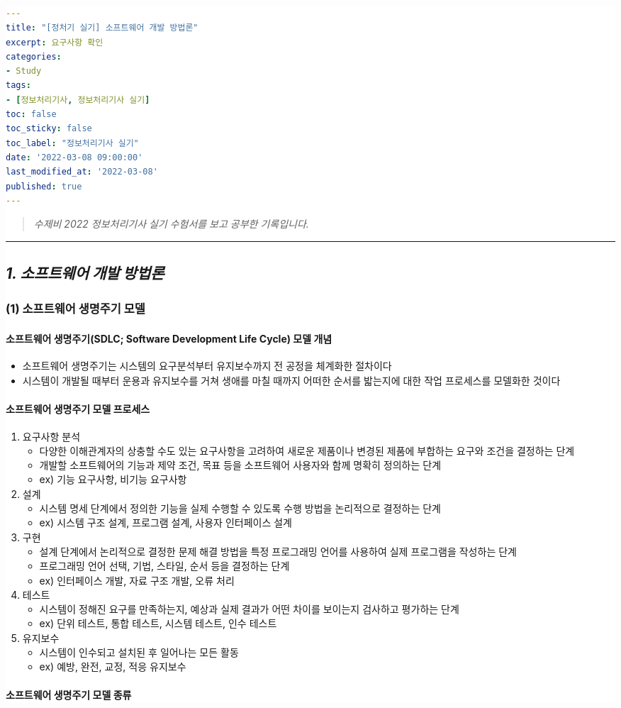 ```yaml
---
title: "[정처기 실기] 소프트웨어 개발 방법론"
excerpt: 요구사항 확인
categories:
- Study
tags:
- [정보처리기사, 정보처리기사 실기]
toc: false
toc_sticky: false
toc_label: "정보처리기사 실기"
date: '2022-03-08 09:00:00'
last_modified_at: '2022-03-08'
published: true
---
```

> _수제비 2022 정보처리기사 실기 수험서를 보고 공부한 기록입니다._

---

## _**1\. 소프트웨어 개발 방법론**_

### (1) 소프트웨어 생명주기 모델

#### 소프트웨어 생명주기(SDLC; Software Development Life Cycle) 모델 개념

-   소프트웨어 생명주기는 시스템의 요구분석부터 유지보수까지 전 공정을 체계화한 절차이다
-   시스템이 개발될 때부터 운용과 유지보수를 거쳐 생애를 마칠 때까지 어떠한 순서를 밟는지에 대한 작업 프로세스를 모델화한 것이다

#### 소프트웨어 생명주기 모델 프로세스

1.  요구사항 분석
    -   다양한 이해관계자의 상충할 수도 있는 요구사항을 고려하여 새로운 제품이나 변경된 제품에 부합하는 요구와 조건을 결정하는 단계
    -   개발할 소프트웨어의 기능과 제약 조건, 목표 등을 소프트웨어 사용자와 함께 명확히 정의하는 단계
    -   ex) 기능 요구사항, 비기능 요구사항
2.  설계
    -   시스템 명세 단계에서 정의한 기능을 실제 수행할 수 있도록 수행 방법을 논리적으로 결정하는 단계
    -   ex) 시스템 구조 설계, 프로그램 설계, 사용자 인터페이스 설계
3.  구현
    -   설계 단계에서 논리적으로 결정한 문제 해결 방법을 특정 프로그래밍 언어를 사용하여 실제 프로그램을 작성하는 단계
    -   프로그래밍 언어 선택, 기법, 스타일, 순서 등을 결정하는 단계
    -   ex) 인터페이스 개발, 자료 구조 개발, 오류 처리
4.  테스트 
    -   시스템이 정해진 요구를 만족하는지, 예상과 실제 결과가 어떤 차이를 보이는지 검사하고 평가하는 단계
    -   ex) 단위 테스트, 통합 테스트, 시스템 테스트, 인수 테스트
5.  유지보수
    -   시스템이 인수되고 설치된 후 일어나는 모든 활동
    -   ex) 예방, 완전, 교정, 적응 유지보수

#### 소프트웨어 생명주기 모델 종류
